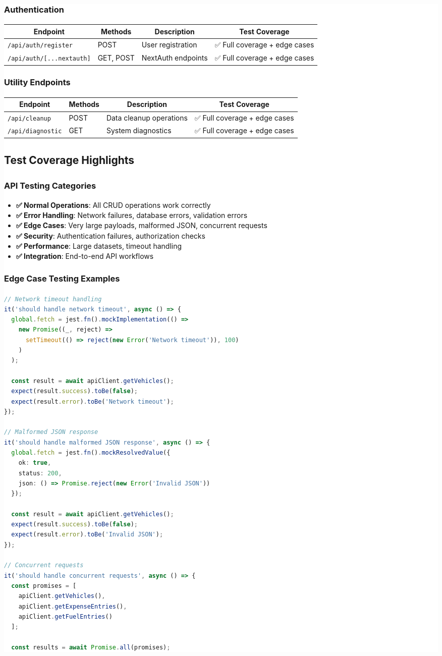 ### Authentication
| Endpoint | Methods | Description | Test Coverage |
|----------|---------|-------------|---------------|
| `/api/auth/register` | POST | User registration | ✅ Full coverage + edge cases |
| `/api/auth/[...nextauth]` | GET, POST | NextAuth endpoints | ✅ Full coverage + edge cases |

### Utility Endpoints
| Endpoint | Methods | Description | Test Coverage |
|----------|---------|-------------|---------------|
| `/api/cleanup` | POST | Data cleanup operations | ✅ Full coverage + edge cases |
| `/api/diagnostic` | GET | System diagnostics | ✅ Full coverage + edge cases |

## Test Coverage Highlights

### API Testing Categories
- **✅ Normal Operations**: All CRUD operations work correctly
- **✅ Error Handling**: Network failures, database errors, validation errors
- **✅ Edge Cases**: Very large payloads, malformed JSON, concurrent requests
- **✅ Security**: Authentication failures, authorization checks
- **✅ Performance**: Large datasets, timeout handling
- **✅ Integration**: End-to-end API workflows

### Edge Case Testing Examples
```typescript
// Network timeout handling
it('should handle network timeout', async () => {
  global.fetch = jest.fn().mockImplementation(() => 
    new Promise((_, reject) => 
      setTimeout(() => reject(new Error('Network timeout')), 100)
    )
  );
  
  const result = await apiClient.getVehicles();
  expect(result.success).toBe(false);
  expect(result.error).toBe('Network timeout');
});

// Malformed JSON response
it('should handle malformed JSON response', async () => {
  global.fetch = jest.fn().mockResolvedValue({
    ok: true,
    status: 200,
    json: () => Promise.reject(new Error('Invalid JSON'))
  });
  
  const result = await apiClient.getVehicles();
  expect(result.success).toBe(false);
  expect(result.error).toBe('Invalid JSON');
});

// Concurrent requests
it('should handle concurrent requests', async () => {
  const promises = [
    apiClient.getVehicles(),
    apiClient.getExpenseEntries(),
    apiClient.getFuelEntries()
  ];
  
  const results = await Promise.all(promises);
```